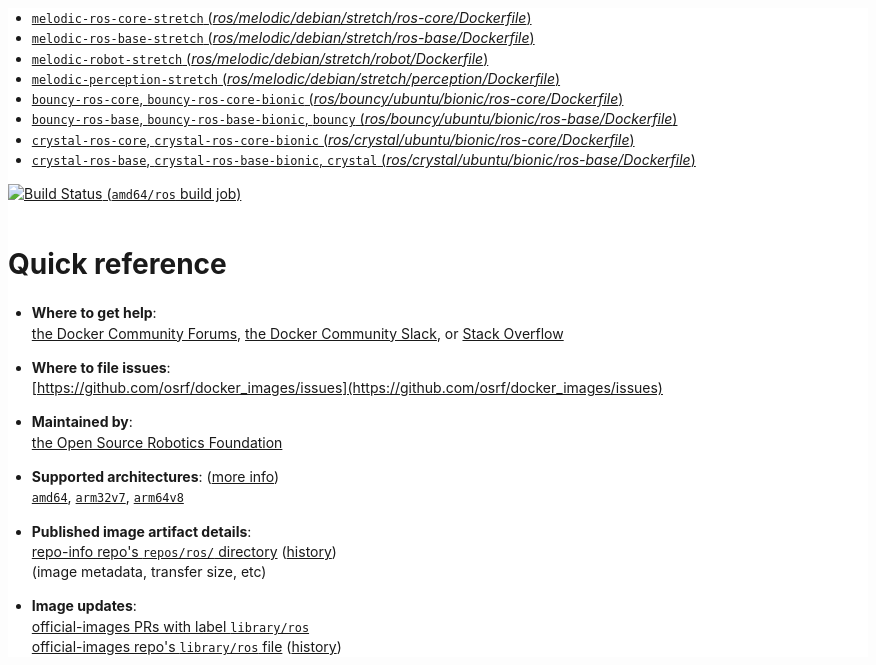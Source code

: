 -	[`melodic-ros-core-stretch` (*ros/melodic/debian/stretch/ros-core/Dockerfile*)](https://github.com/osrf/docker_images/blob/a328e5aa68889ab5ae50ec87c1fd3a8b14e5d11f/ros/melodic/debian/stretch/ros-core/Dockerfile)
-	[`melodic-ros-base-stretch` (*ros/melodic/debian/stretch/ros-base/Dockerfile*)](https://github.com/osrf/docker_images/blob/a328e5aa68889ab5ae50ec87c1fd3a8b14e5d11f/ros/melodic/debian/stretch/ros-base/Dockerfile)
-	[`melodic-robot-stretch` (*ros/melodic/debian/stretch/robot/Dockerfile*)](https://github.com/osrf/docker_images/blob/a328e5aa68889ab5ae50ec87c1fd3a8b14e5d11f/ros/melodic/debian/stretch/robot/Dockerfile)
-	[`melodic-perception-stretch` (*ros/melodic/debian/stretch/perception/Dockerfile*)](https://github.com/osrf/docker_images/blob/a328e5aa68889ab5ae50ec87c1fd3a8b14e5d11f/ros/melodic/debian/stretch/perception/Dockerfile)
-	[`bouncy-ros-core`, `bouncy-ros-core-bionic` (*ros/bouncy/ubuntu/bionic/ros-core/Dockerfile*)](https://github.com/osrf/docker_images/blob/fb0fe0a628d023eec6ea1444551fa28209bd28d6/ros/bouncy/ubuntu/bionic/ros-core/Dockerfile)
-	[`bouncy-ros-base`, `bouncy-ros-base-bionic`, `bouncy` (*ros/bouncy/ubuntu/bionic/ros-base/Dockerfile*)](https://github.com/osrf/docker_images/blob/fb0fe0a628d023eec6ea1444551fa28209bd28d6/ros/bouncy/ubuntu/bionic/ros-base/Dockerfile)
-	[`crystal-ros-core`, `crystal-ros-core-bionic` (*ros/crystal/ubuntu/bionic/ros-core/Dockerfile*)](https://github.com/osrf/docker_images/blob/fb0fe0a628d023eec6ea1444551fa28209bd28d6/ros/crystal/ubuntu/bionic/ros-core/Dockerfile)
-	[`crystal-ros-base`, `crystal-ros-base-bionic`, `crystal` (*ros/crystal/ubuntu/bionic/ros-base/Dockerfile*)](https://github.com/osrf/docker_images/blob/fb0fe0a628d023eec6ea1444551fa28209bd28d6/ros/crystal/ubuntu/bionic/ros-base/Dockerfile)

[![Build Status](https://doi-janky.infosiftr.net/job/multiarch/job/amd64/job/ros/badge/icon) (`amd64/ros` build job)](https://doi-janky.infosiftr.net/job/multiarch/job/amd64/job/ros/)

# Quick reference

-	**Where to get help**:  
	[the Docker Community Forums](https://forums.docker.com/), [the Docker Community Slack](https://blog.docker.com/2016/11/introducing-docker-community-directory-docker-community-slack/), or [Stack Overflow](https://stackoverflow.com/search?tab=newest&q=docker)

-	**Where to file issues**:  
	[https://github.com/osrf/docker_images/issues](https://github.com/osrf/docker_images/issues)

-	**Maintained by**:  
	[the Open Source Robotics Foundation](https://github.com/osrf/docker_images)

-	**Supported architectures**: ([more info](https://github.com/docker-library/official-images#architectures-other-than-amd64))  
	[`amd64`](https://hub.docker.com/r/amd64/ros/), [`arm32v7`](https://hub.docker.com/r/arm32v7/ros/), [`arm64v8`](https://hub.docker.com/r/arm64v8/ros/)

-	**Published image artifact details**:  
	[repo-info repo's `repos/ros/` directory](https://github.com/docker-library/repo-info/blob/master/repos/ros) ([history](https://github.com/docker-library/repo-info/commits/master/repos/ros))  
	(image metadata, transfer size, etc)

-	**Image updates**:  
	[official-images PRs with label `library/ros`](https://github.com/docker-library/official-images/pulls?q=label%3Alibrary%2Fros)  
	[official-images repo's `library/ros` file](https://github.com/docker-library/official-images/blob/master/library/ros) ([history](https://github.com/docker-library/official-images/commits/master/library/ros))
